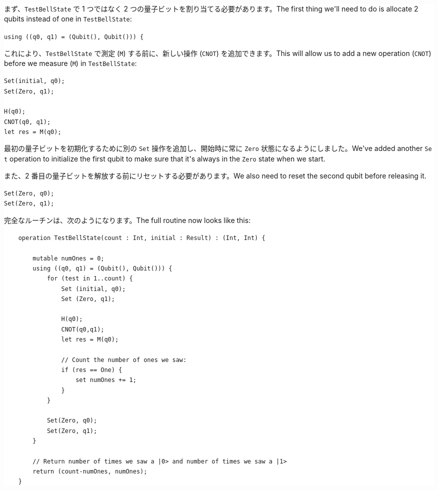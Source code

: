 <span data-ttu-id="4e383-280">まず、`TestBellState` で 1 つではなく 2 つの量子ビットを割り当てる必要があります。</span><span class="sxs-lookup"><span data-stu-id="4e383-280">The first thing we'll need to do is allocate 2 qubits instead of one in `TestBellState`:</span></span>

```qsharp
using ((q0, q1) = (Qubit(), Qubit())) {
```

<span data-ttu-id="4e383-281">これにより、`TestBellState` で測定 (`M`) する前に、新しい操作 (`CNOT`) を追加できます。</span><span class="sxs-lookup"><span data-stu-id="4e383-281">This will allow us to add a new operation (`CNOT`) before we measure  (`M`) in `TestBellState`:</span></span>

```qsharp
Set(initial, q0);
Set(Zero, q1);

H(q0);
CNOT(q0, q1);
let res = M(q0);
```

<span data-ttu-id="4e383-282">最初の量子ビットを初期化するために別の `Set` 操作を追加し、開始時に常に `Zero` 状態になるようにしました。</span><span class="sxs-lookup"><span data-stu-id="4e383-282">We've added another `Set` operation to initialize the first qubit to make sure that it's always in the `Zero` state when we start.</span></span>

<span data-ttu-id="4e383-283">また、2 番目の量子ビットを解放する前にリセットする必要があります。</span><span class="sxs-lookup"><span data-stu-id="4e383-283">We also need to reset the second qubit before releasing it.</span></span>

```qsharp
Set(Zero, q0);
Set(Zero, q1);
```

<span data-ttu-id="4e383-284">完全なルーチンは、次のようになります。</span><span class="sxs-lookup"><span data-stu-id="4e383-284">The full routine now looks like this:</span></span>

```qsharp
    operation TestBellState(count : Int, initial : Result) : (Int, Int) {

        mutable numOnes = 0;
        using ((q0, q1) = (Qubit(), Qubit())) {
            for (test in 1..count) {
                Set (initial, q0);
                Set (Zero, q1);

                H(q0);
                CNOT(q0,q1);
                let res = M(q0);

                // Count the number of ones we saw:
                if (res == One) {
                    set numOnes += 1;
                }
            }
            
            Set(Zero, q0);
            Set(Zero, q1);
        }

        // Return number of times we saw a |0> and number of times we saw a |1>
        return (count-numOnes, numOnes);
    }
```
